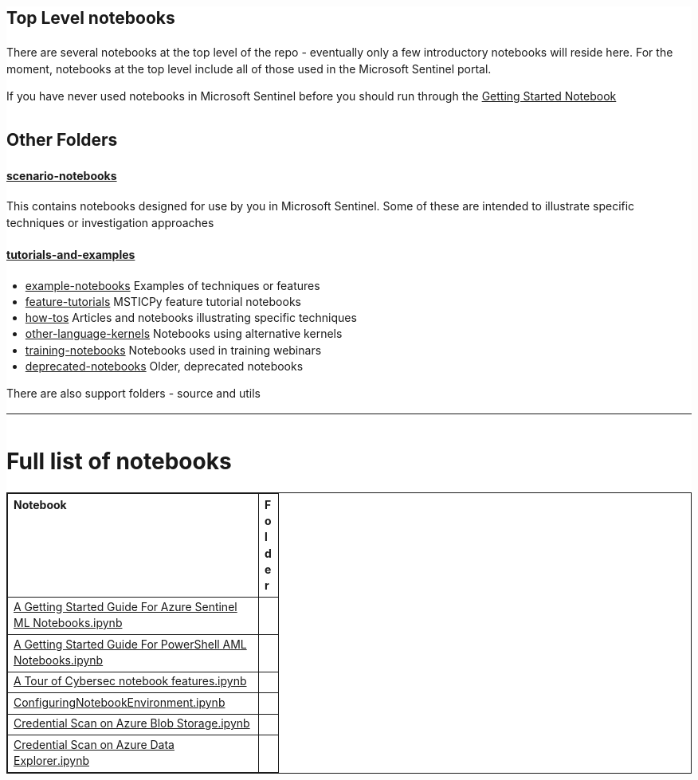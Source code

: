 ## Top Level notebooks

There are several notebooks at the top level of the repo - eventually only a few introductory notebooks will reside here. For the moment, notebooks at the top level include all of those used in the Microsoft Sentinel portal.

If you have never used notebooks in Microsoft Sentinel before you should run through the [Getting Started Notebook](https://nbviewer.jupyter.org/github/Azure/Azure-Sentinel-Notebooks/blob/master/A%20Getting%20Started%20Guide%20For%20Azure%20Sentinel%20ML%20Notebooks.ipynb)

## Other Folders

<h4><a href="./scenario-notebooks">scenario-notebooks</a></h4>

This contains notebooks designed for use by you in Microsoft Sentinel.
Some of these are intended to illustrate specific techniques or investigation
approaches

<h4><a href="./tutorial-and-examples">tutorials-and-examples</a></h4>

- [example-notebooks](./example-notebooks) Examples of techniques or features
- [feature-tutorials](./feature-tutorials) MSTICPy feature tutorial notebooks
- [how-tos](./how-tos) Articles and notebooks illustrating specific techniques
- [other-language-kernels](./other-language-kernels) Notebooks using alternative kernels
- [training-notebooks](./training-notebooks) Notebooks used in training webinars
- [deprecated-notebooks](./deprecated-notebooks) Older, deprecated notebooks

There are also support folders - source and utils

---

# Full list of notebooks

<style>
.nb_table, th, td {
  border: 1px solid; text-align: left; border-collapse=collapse;
  margin-left: auto; margin-right: auto;
}
.width-f {
  width: 10px !important;
}
.width-nb {
    width: 300px !important;
}
</style>
    
<table class=nb_table>
<tr><th class=width-nb>Notebook</th><th class=width-f>Folder</th></tr>
<tr><td><a href='https://github.com/Azure/Azure-Sentinel-Notebooks/blob/master/A%20Getting%20Started%20Guide%20For%20Azure%20Sentinel%20ML%20Notebooks.ipynb'>A Getting Started Guide For Azure Sentinel ML Notebooks.ipynb</a></td><td class=width-f></td>
<tr><td><a href='https://github.com/Azure/Azure-Sentinel-Notebooks/blob/master/A%20Getting%20Started%20Guide%20For%20PowerShell%20AML%20Notebooks.ipynb'>A Getting Started Guide For PowerShell AML Notebooks.ipynb</a></td><td class=width-f></td>
<tr><td><a href='https://github.com/Azure/Azure-Sentinel-Notebooks/blob/master/A%20Tour%20of%20Cybersec%20notebook%20features.ipynb'>A Tour of Cybersec notebook features.ipynb</a></td><td class=width-f></td>
<tr><td><a href='https://github.com/Azure/Azure-Sentinel-Notebooks/blob/master/ConfiguringNotebookEnvironment.ipynb'>ConfiguringNotebookEnvironment.ipynb</a></td><td class=width-f></td>
<tr><td><a href='https://github.com/Azure/Azure-Sentinel-Notebooks/blob/master/Credential%20Scan%20on%20Azure%20Blob%20Storage.ipynb'>Credential Scan on Azure Blob Storage.ipynb</a></td><td class=width-f></td>
<tr><td><a href='https://github.com/Azure/Azure-Sentinel-Notebooks/blob/master/Credential%20Scan%20on%20Azure%20Data%20Explorer.ipynb'>Credential Scan on Azure Data Explorer.ipynb</a></td><td class=width-f></td>